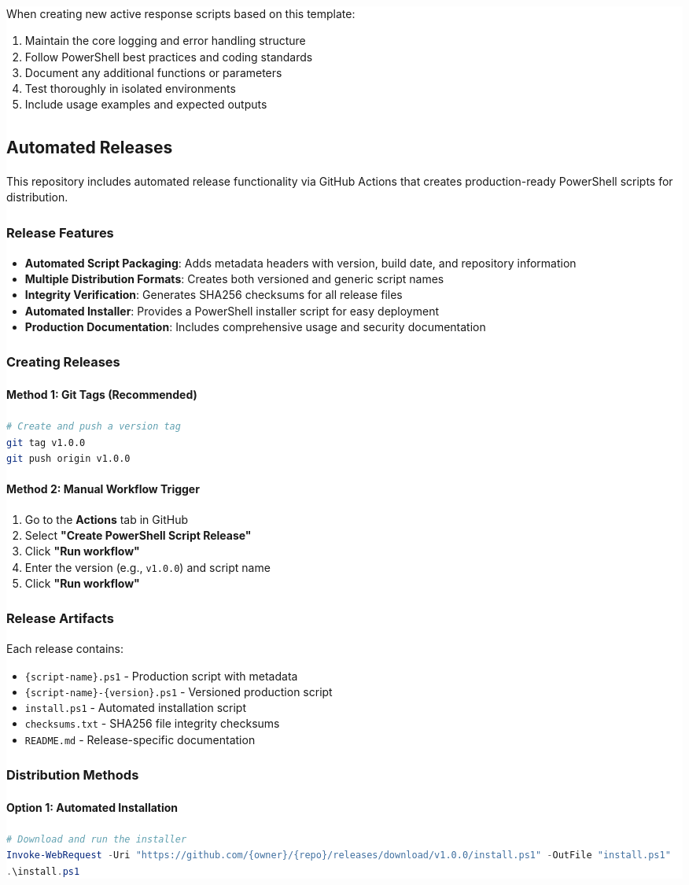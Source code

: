 When creating new active response scripts based on this template:
1. Maintain the core logging and error handling structure
2. Follow PowerShell best practices and coding standards
3. Document any additional functions or parameters
4. Test thoroughly in isolated environments
5. Include usage examples and expected outputs

## Automated Releases

This repository includes automated release functionality via GitHub Actions that creates production-ready PowerShell scripts for distribution.

### Release Features

- **Automated Script Packaging**: Adds metadata headers with version, build date, and repository information
- **Multiple Distribution Formats**: Creates both versioned and generic script names
- **Integrity Verification**: Generates SHA256 checksums for all release files
- **Automated Installer**: Provides a PowerShell installer script for easy deployment
- **Production Documentation**: Includes comprehensive usage and security documentation

### Creating Releases

#### Method 1: Git Tags (Recommended)
```bash
# Create and push a version tag
git tag v1.0.0
git push origin v1.0.0
```

#### Method 2: Manual Workflow Trigger
1. Go to the **Actions** tab in GitHub
2. Select **"Create PowerShell Script Release"**
3. Click **"Run workflow"**
4. Enter the version (e.g., `v1.0.0`) and script name
5. Click **"Run workflow"**

### Release Artifacts

Each release contains:
- `{script-name}.ps1` - Production script with metadata
- `{script-name}-{version}.ps1` - Versioned production script
- `install.ps1` - Automated installation script
- `checksums.txt` - SHA256 file integrity checksums
- `README.md` - Release-specific documentation

### Distribution Methods

#### Option 1: Automated Installation
```powershell
# Download and run the installer
Invoke-WebRequest -Uri "https://github.com/{owner}/{repo}/releases/download/v1.0.0/install.ps1" -OutFile "install.ps1"
.\install.ps1
```
